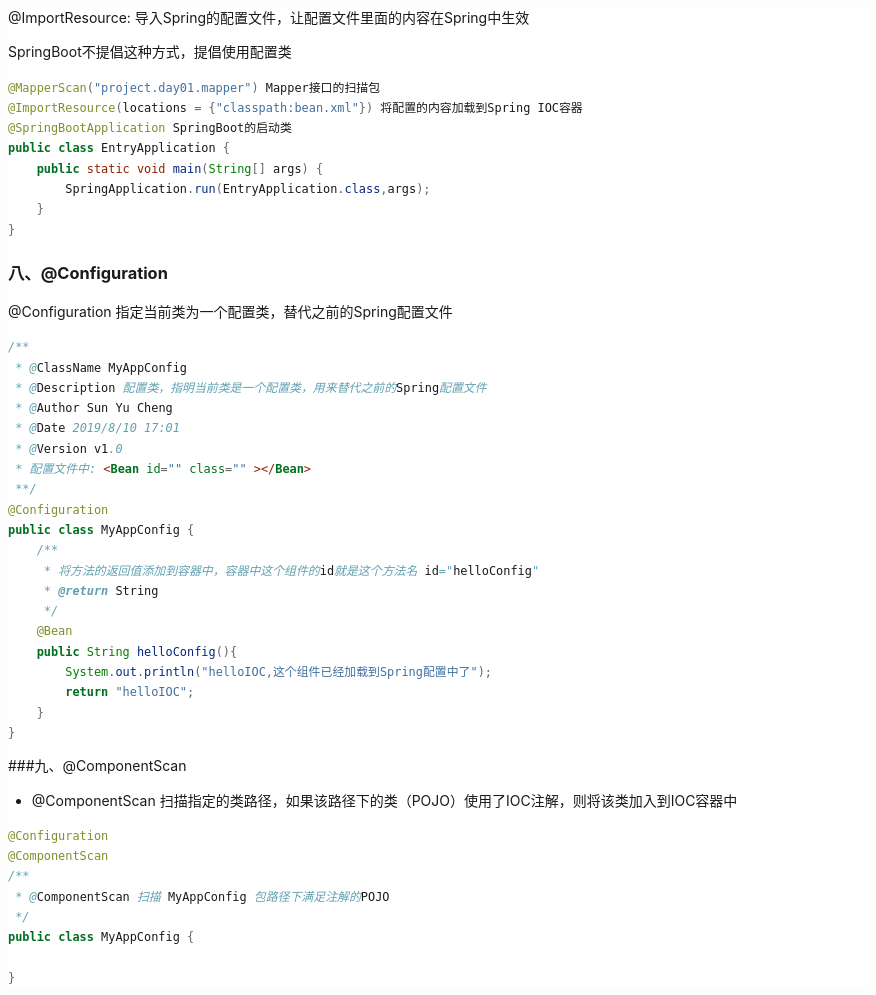@ImportResource: 导入Spring的配置文件，让配置文件里面的内容在Spring中生效

SpringBoot不提倡这种方式，提倡使用配置类

```java
@MapperScan("project.day01.mapper") Mapper接口的扫描包
@ImportResource(locations = {"classpath:bean.xml"}) 将配置的内容加载到Spring IOC容器
@SpringBootApplication SpringBoot的启动类
public class EntryApplication {
    public static void main(String[] args) {
        SpringApplication.run(EntryApplication.class,args);
    }
}
```

### 八、@Configuration

@Configuration 指定当前类为一个配置类，替代之前的Spring配置文件

```java
/**
 * @ClassName MyAppConfig
 * @Description 配置类，指明当前类是一个配置类，用来替代之前的Spring配置文件
 * @Author Sun Yu Cheng
 * @Date 2019/8/10 17:01
 * @Version v1.0
 * 配置文件中: <Bean id="" class="" ></Bean>
 **/
@Configuration
public class MyAppConfig {
    /**
     * 将方法的返回值添加到容器中，容器中这个组件的id就是这个方法名 id="helloConfig"
     * @return String
     */
    @Bean
    public String helloConfig(){
        System.out.println("helloIOC,这个组件已经加载到Spring配置中了");
        return "helloIOC";
    }
}
```

###九、@ComponentScan 

- @ComponentScan  扫描指定的类路径，如果该路径下的类（POJO）使用了IOC注解，则将该类加入到IOC容器中

```java
@Configuration
@ComponentScan
/**
 * @ComponentScan 扫描 MyAppConfig 包路径下满足注解的POJO
 */
public class MyAppConfig {
    
}
```
